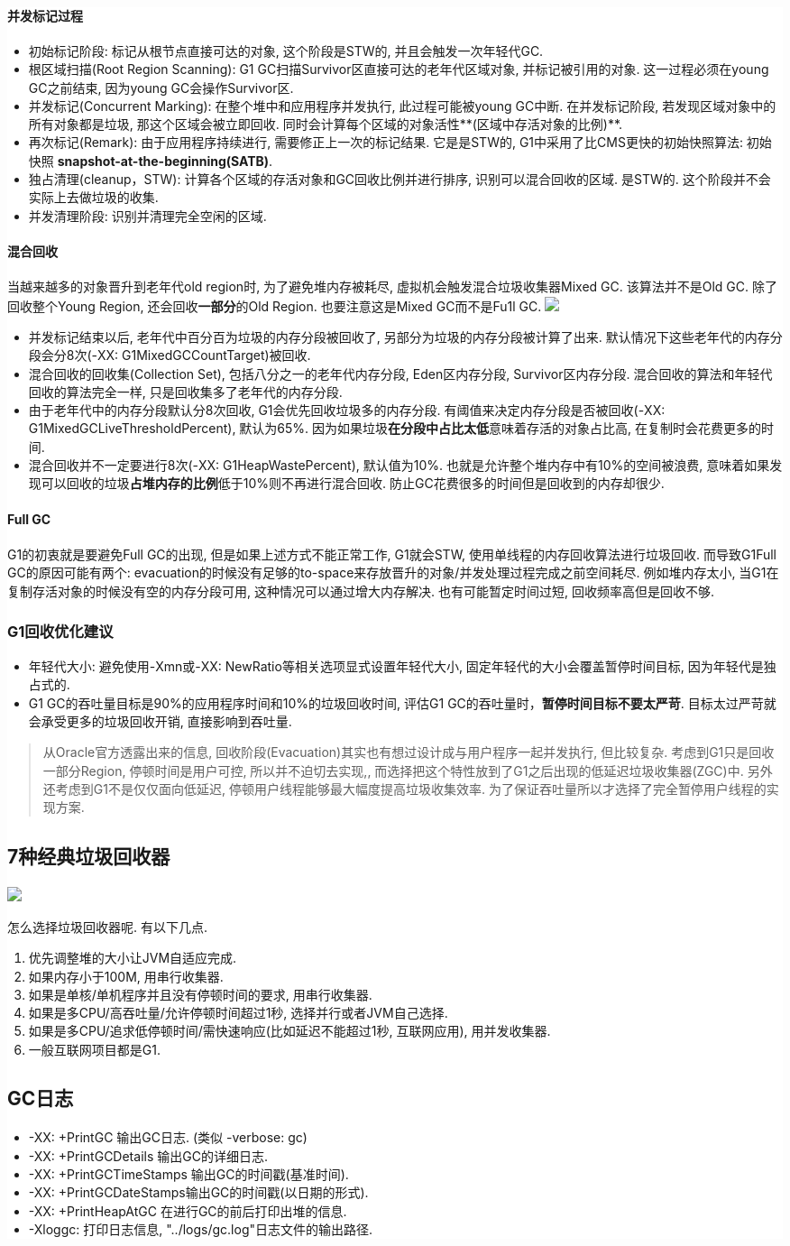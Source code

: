 #### 并发标记过程
- 初始标记阶段: 标记从根节点直接可达的对象, 这个阶段是STW的, 并且会触发一次年轻代GC.
- 根区域扫描(Root Region Scanning): G1 GC扫描Survivor区直接可达的老年代区域对象, 并标记被引用的对象. 这一过程必须在young GC之前结束, 因为young GC会操作Survivor区. 
- 并发标记(Concurrent Marking): 在整个堆中和应用程序并发执行, 此过程可能被young GC中断. 在并发标记阶段, 若发现区域对象中的所有对象都是垃圾, 那这个区域会被立即回收. 同时会计算每个区域的对象活性**(区域中存活对象的比例)**.
- 再次标记(Remark): 由于应用程序持续进行, 需要修正上一次的标记结果. 它是是STW的, G1中采用了比CMS更快的初始快照算法: 初始快照 **snapshot-at-the-beginning(SATB)**.
- 独占清理(cleanup，STW): 计算各个区域的存活对象和GC回收比例并进行排序, 识别可以混合回收的区域. 是STW的. 这个阶段并不会实际上去做垃圾的收集.
- 并发清理阶段: 识别并清理完全空闲的区域.

#### 混合回收
当越来越多的对象晋升到老年代old region时, 为了避免堆内存被耗尽, 虚拟机会触发混合垃圾收集器Mixed GC. 该算法并不是Old GC. 除了回收整个Young Region, 还会回收**一部分**的Old Region. 也要注意这是Mixed GC而不是Fu1l GC.
![](/notes/notes20_16.png)

- 并发标记结束以后, 老年代中百分百为垃圾的内存分段被回收了, 另部分为垃圾的内存分段被计算了出来. 默认情况下这些老年代的内存分段会分8次(-XX: G1MixedGCCountTarget)被回收.
- 混合回收的回收集(Collection Set), 包括八分之一的老年代内存分段, Eden区内存分段, Survivor区内存分段. 混合回收的算法和年轻代回收的算法完全一样, 只是回收集多了老年代的内存分段. 
- 由于老年代中的内存分段默认分8次回收, G1会优先回收垃圾多的内存分段. 有阈值来决定内存分段是否被回收(-XX: G1MixedGCLiveThresholdPercent), 默认为65%. 因为如果垃圾**在分段中占比太低**意味着存活的对象占比高, 在复制时会花费更多的时间. 
- 混合回收并不一定要进行8次(-XX: G1HeapWastePercent), 默认值为10%. 也就是允许整个堆内存中有10%的空间被浪费, 意味着如果发现可以回收的垃圾**占堆内存的比例**低于10%则不再进行混合回收. 防止GC花费很多的时间但是回收到的内存却很少.

#### Full GC
G1的初衷就是要避免Full GC的出现, 但是如果上述方式不能正常工作, G1就会STW, 使用单线程的内存回收算法进行垃圾回收. 而导致G1Full GC的原因可能有两个: evacuation的时候没有足够的to-space来存放晋升的对象/并发处理过程完成之前空间耗尽. 例如堆内存太小, 当G1在复制存活对象的时候没有空的内存分段可用, 这种情况可以通过增大内存解决. 也有可能暂定时间过短, 回收频率高但是回收不够. 

### G1回收优化建议
- 年轻代大小: 避免使用-Xmn或-XX: NewRatio等相关选项显式设置年轻代大小, 固定年轻代的大小会覆盖暂停时间目标, 因为年轻代是独占式的.
- G1 GC的吞吐量目标是90%的应用程序时间和10%的垃圾回收时间, 评估G1 GC的吞吐量时，**暂停时间目标不要太严苛**. 目标太过严苛就会承受更多的垃圾回收开销, 直接影响到吞吐量. 

> 从Oracle官方透露出来的信息, 回收阶段(Evacuation)其实也有想过设计成与用户程序一起并发执行, 但比较复杂. 考虑到G1只是回收一部分Region, 停顿时间是用户可控, 所以并不迫切去实现,, 而选择把这个特性放到了G1之后出现的低延迟垃圾收集器(ZGC)中. 另外还考虑到G1不是仅仅面向低延迟, 停顿用户线程能够最大幅度提高垃圾收集效率. 为了保证吞吐量所以才选择了完全暂停用户线程的实现方案.

## 7种经典垃圾回收器
![](/notes/notes20_17.png)

怎么选择垃圾回收器呢. 有以下几点.
1. 优先调整堆的大小让JVM自适应完成.
2. 如果内存小于100M, 用串行收集器.
3. 如果是单核/单机程序并且没有停顿时间的要求, 用串行收集器.
4. 如果是多CPU/高吞吐量/允许停顿时间超过1秒, 选择并行或者JVM自己选择.
5. 如果是多CPU/追求低停顿时间/需快速响应(比如延迟不能超过1秒, 互联网应用), 用并发收集器.
6. 一般互联网项目都是G1.

## GC日志
- -XX: +PrintGC 输出GC日志. (类似 -verbose: gc)
- -XX: +PrintGCDetails 输出GC的详细日志.
- -XX: +PrintGCTimeStamps 输出GC的时间戳(基准时间).
- -XX: +PrintGCDateStamps输出GC的时间戳(以日期的形式).
- -XX: +PrintHeapAtGC 在进行GC的前后打印出堆的信息.
- -Xloggc: 打印日志信息, "../logs/gc.log"日志文件的输出路径.
